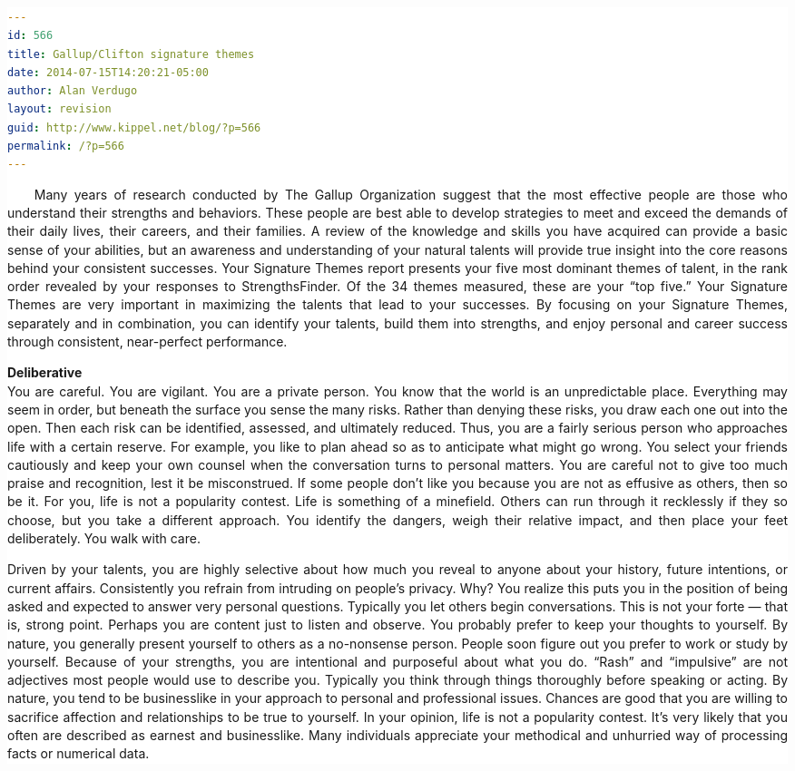 ```yaml
---
id: 566
title: Gallup/Clifton signature themes
date: 2014-07-15T14:20:21-05:00
author: Alan Verdugo
layout: revision
guid: http://www.kippel.net/blog/?p=566
permalink: /?p=566
---
```

<p style="text-align: justify;">
      Many years of research conducted by The Gallup Organization suggest that the most effective people are those who understand their strengths and behaviors. These people are best able to develop strategies to meet and exceed the demands of their daily lives, their careers, and their families. A review of the knowledge and skills you have acquired can provide a basic sense of your abilities, but an awareness and understanding of your natural talents will provide true insight into the core reasons behind your consistent successes. Your Signature Themes report presents your five most dominant themes of talent, in the rank order revealed by your responses to StrengthsFinder. Of the 34 themes measured, these are your &#8220;top five.&#8221; Your Signature Themes are very important in maximizing the talents that lead to your successes. By focusing on your Signature Themes, separately and in combination, you can identify your talents, build them into strengths, and enjoy personal and career success through consistent, near-perfect performance.
</p>

<p style="text-align: justify;">
  <p style="text-align: justify;">
    <strong>Deliberative</strong><br /> You are careful. You are vigilant. You are a private person. You know that the world is an unpredictable place. Everything may seem in order, but beneath the surface you sense the many risks. Rather than denying these risks, you draw each one out into the open. Then each risk can be identified, assessed, and ultimately reduced. Thus, you are a fairly serious person who approaches life with a certain reserve. For example, you like to plan ahead so as to anticipate what might go wrong. You select your friends cautiously and keep your own counsel when the conversation turns to personal matters. You are careful not to give too much praise and recognition, lest it be misconstrued. If some people don’t like you because you are not as effusive as others, then so be it. For you, life is not a popularity contest. Life is something of a minefield. Others can run through it recklessly if they so choose, but you take a different approach. You identify the dangers, weigh their relative impact, and then place your feet deliberately. You walk with care.
  </p>
  
  <p style="text-align: justify;">
    Driven by your talents, you are highly selective about how much you reveal to anyone about your history, future intentions, or current affairs. Consistently you refrain from intruding on people’s privacy. Why? You realize this puts you in the position of being asked and expected to answer very personal questions. Typically you let others begin conversations. This is not your forte — that is, strong point. Perhaps you are content just to listen and observe. You probably prefer to keep your thoughts to yourself. By nature, you generally present yourself to others as a no-nonsense person. People soon figure out you prefer to work or study by yourself. Because of your strengths, you are intentional and purposeful about what you do. “Rash” and “impulsive” are not adjectives most people would use to describe you. Typically you think through things thoroughly before speaking or acting. By nature, you tend to be businesslike in your approach to personal and professional issues. Chances are good that you are willing to sacrifice affection and relationships to be true to yourself. In your opinion, life is not a popularity contest. It’s very likely that you often are described as earnest and businesslike. Many individuals appreciate your methodical and unhurried way of processing facts or numerical data.
  </p>
  